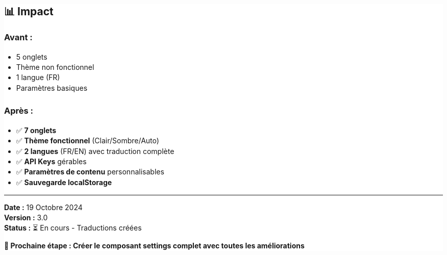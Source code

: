 
## 📊 Impact

### Avant :
- 5 onglets
- Thème non fonctionnel
- 1 langue (FR)
- Paramètres basiques

### Après :
- ✅ **7 onglets**
- ✅ **Thème fonctionnel** (Clair/Sombre/Auto)
- ✅ **2 langues** (FR/EN) avec traduction complète
- ✅ **API Keys** gérables
- ✅ **Paramètres de contenu** personnalisables
- ✅ **Sauvegarde localStorage**

---

**Date :** 19 Octobre 2024  
**Version :** 3.0  
**Status :** ⏳ En cours - Traductions créées

**🎯 Prochaine étape : Créer le composant settings complet avec toutes les améliorations**
